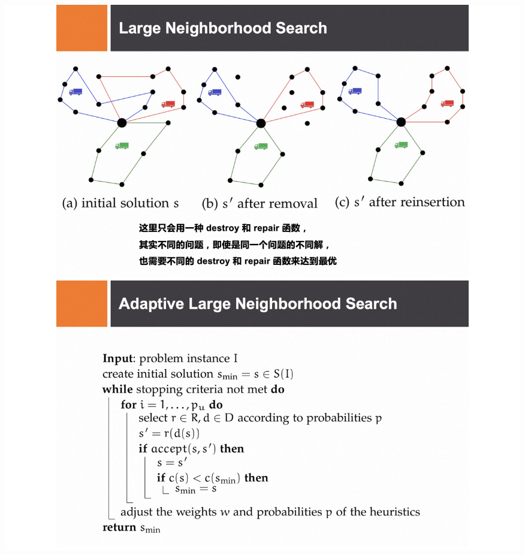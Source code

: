 <center>
<img src="/image/VRP/Large Neighborhood Search2.png" alt="Large Neighborhood Search2" width="80%"/>
</center>

<center>
<img src="/image/VRP/Adaptive Large Neighborhood Search1.png" alt="Adaptive Large Neighborhood Search1" width="80%"/>
</center>